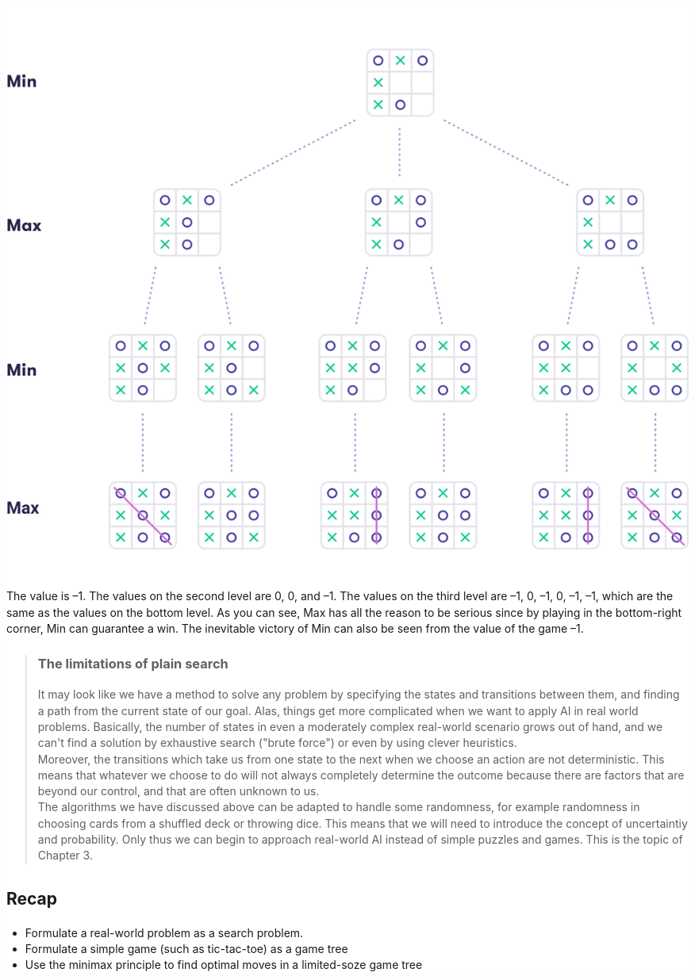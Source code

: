 <br>![](images/5_8.svg)
<br>The value is –1. The values on the second level are 0, 0, and –1. The values on the third level are –1, 0, –1, 0, –1, –1, which are the same as the values on the bottom level. As you can see, Max has all the reason to be serious since by playing in the bottom-right corner, Min can guarantee a win. The inevitable victory of Min can also be seen from the value of the game –1.
><h3>The limitations of plain search</h3>
>It may look like we have a method to solve any problem by specifying the states and transitions between them, and finding a path from the current state of our goal. Alas, things get more complicated when we want to apply AI in real world problems. Basically, the number of states in even a moderately complex real-world scenario grows out of hand, and we can't find a solution by exhaustive search ("brute force") or even by using clever heuristics.
><br>Moreover, the transitions which take us from one state to the next when we choose an action are not deterministic. This means that whatever we choose to do will not always completely determine the outcome because there are factors that are beyond our control, and that are often unknown to us.
><br>The algorithms we have discussed above can be adapted to handle some randomness, for example randomness in choosing cards from a shuffled deck or throwing dice. This means that we will need to introduce the concept of uncertaintiy and probability. Only thus we can begin to approach real-world AI instead of simple puzzles and games. This is the topic of Chapter 3.
## Recap
- Formulate a real-world problem as a search problem.
- Formulate a simple game (such as tic-tac-toe) as a game tree
- Use the minimax principle to find optimal moves in a limited-soze game tree
